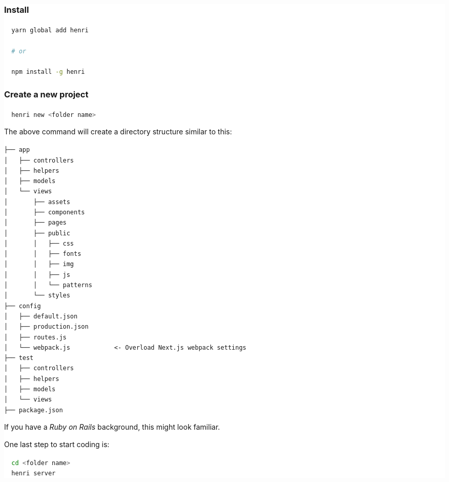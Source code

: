 ### Install

```bash
  yarn global add henri

  # or

  npm install -g henri
```

### Create a new project

```bash
  henri new <folder name>
```

The above command will create a directory structure similar to this:

```shell
├── app
│   ├── controllers
│   ├── helpers
│   ├── models
│   └── views
│       ├── assets
│       ├── components
│       ├── pages
│       ├── public
│       │   ├── css
│       │   ├── fonts
│       │   ├── img
│       │   ├── js
│       │   └── patterns
│       └── styles
├── config
│   ├── default.json
│   ├── production.json
│   ├── routes.js
│   └── webpack.js            <- Overload Next.js webpack settings
├── test
│   ├── controllers
│   ├── helpers
│   ├── models
│   └── views
├── package.json
```

If you have a _Ruby on Rails_ background, this might look familiar.

One last step to start coding is:

```bash
  cd <folder name>
  henri server
```
